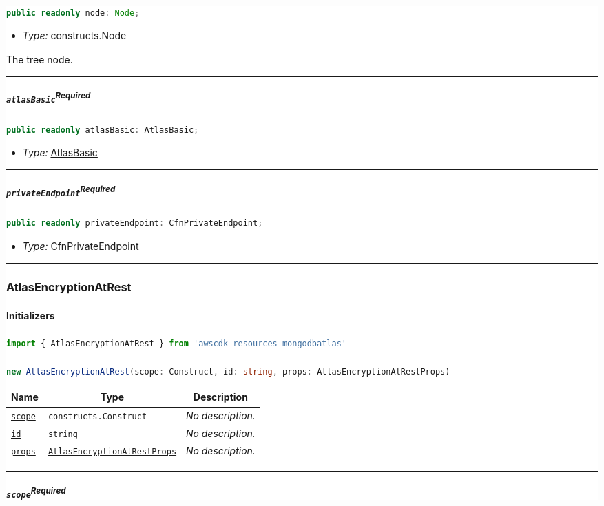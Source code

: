 ```typescript
public readonly node: Node;
```

- *Type:* constructs.Node

The tree node.

---

##### `atlasBasic`<sup>Required</sup> <a name="atlasBasic" id="awscdk-resources-mongodbatlas.AtlasBasicPrivateEndpoint.property.atlasBasic"></a>

```typescript
public readonly atlasBasic: AtlasBasic;
```

- *Type:* <a href="#awscdk-resources-mongodbatlas.AtlasBasic">AtlasBasic</a>

---

##### `privateEndpoint`<sup>Required</sup> <a name="privateEndpoint" id="awscdk-resources-mongodbatlas.AtlasBasicPrivateEndpoint.property.privateEndpoint"></a>

```typescript
public readonly privateEndpoint: CfnPrivateEndpoint;
```

- *Type:* <a href="#awscdk-resources-mongodbatlas.CfnPrivateEndpoint">CfnPrivateEndpoint</a>

---


### AtlasEncryptionAtRest <a name="AtlasEncryptionAtRest" id="awscdk-resources-mongodbatlas.AtlasEncryptionAtRest"></a>

#### Initializers <a name="Initializers" id="awscdk-resources-mongodbatlas.AtlasEncryptionAtRest.Initializer"></a>

```typescript
import { AtlasEncryptionAtRest } from 'awscdk-resources-mongodbatlas'

new AtlasEncryptionAtRest(scope: Construct, id: string, props: AtlasEncryptionAtRestProps)
```

| **Name** | **Type** | **Description** |
| --- | --- | --- |
| <code><a href="#awscdk-resources-mongodbatlas.AtlasEncryptionAtRest.Initializer.parameter.scope">scope</a></code> | <code>constructs.Construct</code> | *No description.* |
| <code><a href="#awscdk-resources-mongodbatlas.AtlasEncryptionAtRest.Initializer.parameter.id">id</a></code> | <code>string</code> | *No description.* |
| <code><a href="#awscdk-resources-mongodbatlas.AtlasEncryptionAtRest.Initializer.parameter.props">props</a></code> | <code><a href="#awscdk-resources-mongodbatlas.AtlasEncryptionAtRestProps">AtlasEncryptionAtRestProps</a></code> | *No description.* |

---

##### `scope`<sup>Required</sup> <a name="scope" id="awscdk-resources-mongodbatlas.AtlasEncryptionAtRest.Initializer.parameter.scope"></a>
